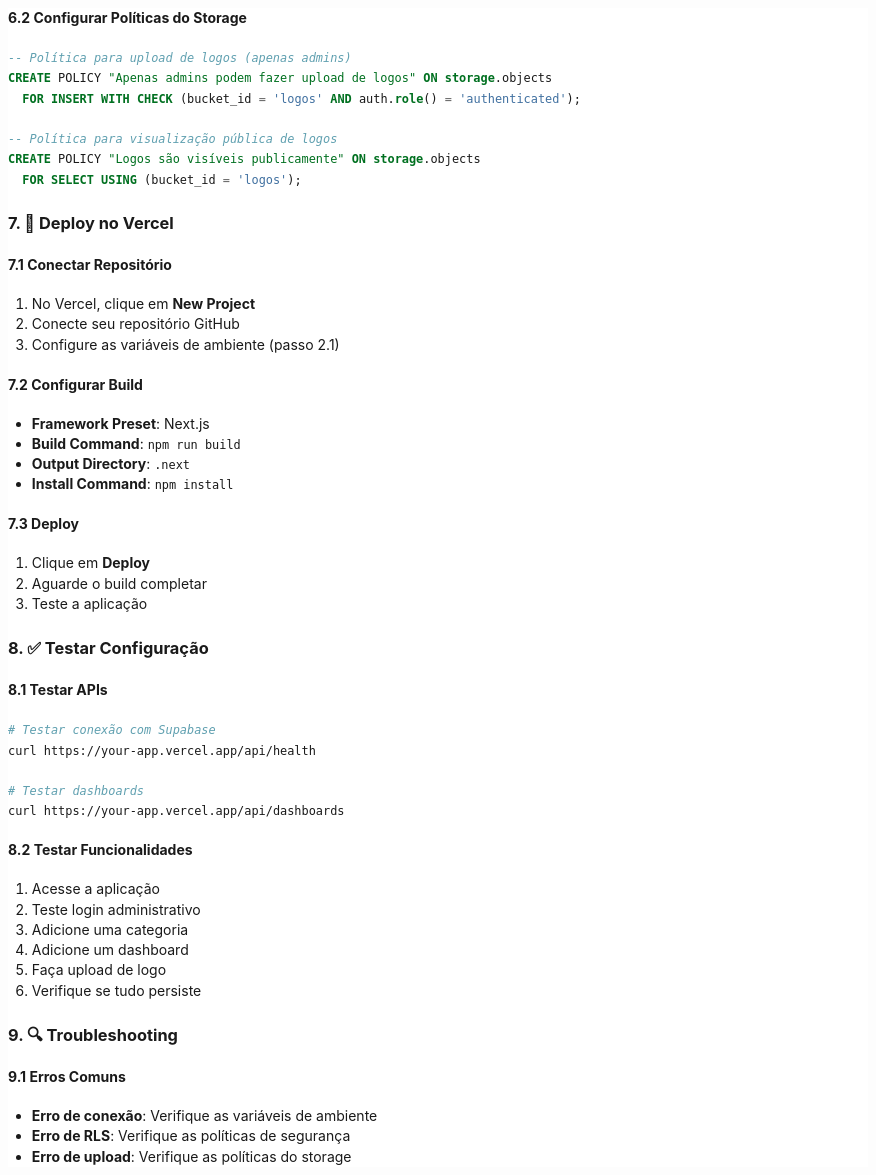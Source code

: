 #### **6.2 Configurar Políticas do Storage**

```sql
-- Política para upload de logos (apenas admins)
CREATE POLICY "Apenas admins podem fazer upload de logos" ON storage.objects
  FOR INSERT WITH CHECK (bucket_id = 'logos' AND auth.role() = 'authenticated');

-- Política para visualização pública de logos
CREATE POLICY "Logos são visíveis publicamente" ON storage.objects
  FOR SELECT USING (bucket_id = 'logos');
```

### **7. 🚀 Deploy no Vercel**

#### **7.1 Conectar Repositório**
1. No Vercel, clique em **New Project**
2. Conecte seu repositório GitHub
3. Configure as variáveis de ambiente (passo 2.1)

#### **7.2 Configurar Build**
- **Framework Preset**: Next.js
- **Build Command**: `npm run build`
- **Output Directory**: `.next`
- **Install Command**: `npm install`

#### **7.3 Deploy**
1. Clique em **Deploy**
2. Aguarde o build completar
3. Teste a aplicação

### **8. ✅ Testar Configuração**

#### **8.1 Testar APIs**
```bash
# Testar conexão com Supabase
curl https://your-app.vercel.app/api/health

# Testar dashboards
curl https://your-app.vercel.app/api/dashboards
```

#### **8.2 Testar Funcionalidades**
1. Acesse a aplicação
2. Teste login administrativo
3. Adicione uma categoria
4. Adicione um dashboard
5. Faça upload de logo
6. Verifique se tudo persiste

### **9. 🔍 Troubleshooting**

#### **9.1 Erros Comuns**
- **Erro de conexão**: Verifique as variáveis de ambiente
- **Erro de RLS**: Verifique as políticas de segurança
- **Erro de upload**: Verifique as políticas do storage
